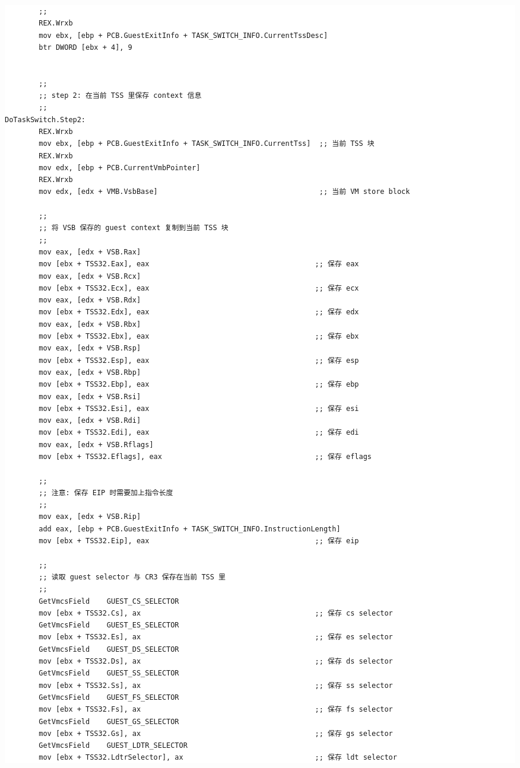 ```x86asm
        ;;
        REX.Wrxb
        mov ebx, [ebp + PCB.GuestExitInfo + TASK_SWITCH_INFO.CurrentTssDesc]
        btr DWORD [ebx + 4], 9


        ;;
        ;; step 2: 在当前 TSS 里保存 context 信息
        ;;
DoTaskSwitch.Step2:
        REX.Wrxb
        mov ebx, [ebp + PCB.GuestExitInfo + TASK_SWITCH_INFO.CurrentTss]  ;; 当前 TSS 块
        REX.Wrxb
        mov edx, [ebp + PCB.CurrentVmbPointer]
        REX.Wrxb
        mov edx, [edx + VMB.VsbBase]                                      ;; 当前 VM store block

        ;;
        ;; 将 VSB 保存的 guest context 复制到当前 TSS 块
        ;;
        mov eax, [edx + VSB.Rax]
        mov [ebx + TSS32.Eax], eax                                       ;; 保存 eax
        mov eax, [edx + VSB.Rcx]
        mov [ebx + TSS32.Ecx], eax                                       ;; 保存 ecx
        mov eax, [edx + VSB.Rdx]
        mov [ebx + TSS32.Edx], eax                                       ;; 保存 edx
        mov eax, [edx + VSB.Rbx]
        mov [ebx + TSS32.Ebx], eax                                       ;; 保存 ebx
        mov eax, [edx + VSB.Rsp]
        mov [ebx + TSS32.Esp], eax                                       ;; 保存 esp
        mov eax, [edx + VSB.Rbp]
        mov [ebx + TSS32.Ebp], eax                                       ;; 保存 ebp
        mov eax, [edx + VSB.Rsi]
        mov [ebx + TSS32.Esi], eax                                       ;; 保存 esi
        mov eax, [edx + VSB.Rdi]
        mov [ebx + TSS32.Edi], eax                                       ;; 保存 edi
        mov eax, [edx + VSB.Rflags]
        mov [ebx + TSS32.Eflags], eax                                    ;; 保存 eflags

        ;;
        ;; 注意: 保存 EIP 时需要加上指令长度
        ;;
        mov eax, [edx + VSB.Rip]
        add eax, [ebp + PCB.GuestExitInfo + TASK_SWITCH_INFO.InstructionLength]
        mov [ebx + TSS32.Eip], eax                                       ;; 保存 eip

        ;;
        ;; 读取 guest selector 与 CR3 保存在当前 TSS 里
        ;;
        GetVmcsField    GUEST_CS_SELECTOR
        mov [ebx + TSS32.Cs], ax                                         ;; 保存 cs selector
        GetVmcsField    GUEST_ES_SELECTOR
        mov [ebx + TSS32.Es], ax                                         ;; 保存 es selector
        GetVmcsField    GUEST_DS_SELECTOR
        mov [ebx + TSS32.Ds], ax                                         ;; 保存 ds selector
        GetVmcsField    GUEST_SS_SELECTOR
        mov [ebx + TSS32.Ss], ax                                         ;; 保存 ss selector
        GetVmcsField    GUEST_FS_SELECTOR
        mov [ebx + TSS32.Fs], ax                                         ;; 保存 fs selector
        GetVmcsField    GUEST_GS_SELECTOR
        mov [ebx + TSS32.Gs], ax                                         ;; 保存 gs selector
        GetVmcsField    GUEST_LDTR_SELECTOR
        mov [ebx + TSS32.LdtrSelector], ax                               ;; 保存 ldt selector
```